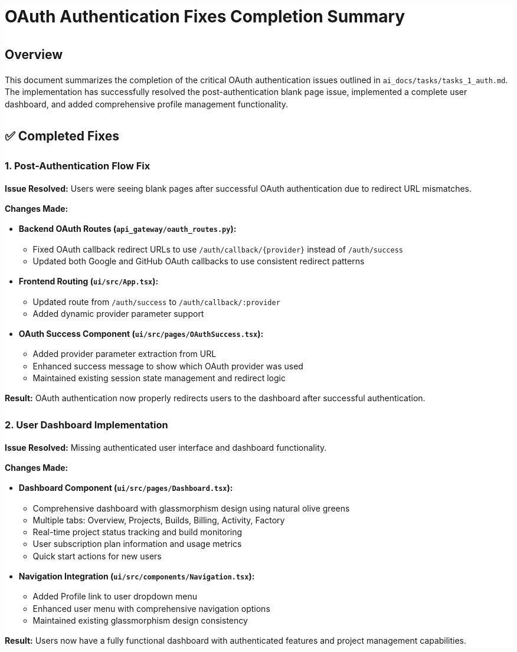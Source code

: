 # OAuth Authentication Fixes Completion Summary

## Overview

This document summarizes the completion of the critical OAuth authentication issues outlined in `ai_docs/tasks/tasks_1_auth.md`. The implementation has successfully resolved the post-authentication blank page issue, implemented a complete user dashboard, and added comprehensive profile management functionality.

## ✅ Completed Fixes

### 1. Post-Authentication Flow Fix

**Issue Resolved:** Users were seeing blank pages after successful OAuth authentication due to redirect URL mismatches.

**Changes Made:**
- **Backend OAuth Routes (`api_gateway/oauth_routes.py`):**
  - Fixed OAuth callback redirect URLs to use `/auth/callback/{provider}` instead of `/auth/success`
  - Updated both Google and GitHub OAuth callbacks to use consistent redirect patterns
  
- **Frontend Routing (`ui/src/App.tsx`):**
  - Updated route from `/auth/success` to `/auth/callback/:provider`
  - Added dynamic provider parameter support
  
- **OAuth Success Component (`ui/src/pages/OAuthSuccess.tsx`):**
  - Added provider parameter extraction from URL
  - Enhanced success message to show which OAuth provider was used
  - Maintained existing session state management and redirect logic

**Result:** OAuth authentication now properly redirects users to the dashboard after successful authentication.

### 2. User Dashboard Implementation

**Issue Resolved:** Missing authenticated user interface and dashboard functionality.

**Changes Made:**
- **Dashboard Component (`ui/src/pages/Dashboard.tsx`):**
  - Comprehensive dashboard with glassmorphism design using natural olive greens
  - Multiple tabs: Overview, Projects, Builds, Billing, Activity, Factory
  - Real-time project status tracking and build monitoring
  - User subscription plan information and usage metrics
  - Quick start actions for new users
  
- **Navigation Integration (`ui/src/components/Navigation.tsx`):**
  - Added Profile link to user dropdown menu
  - Enhanced user menu with comprehensive navigation options
  - Maintained existing glassmorphism design consistency

**Result:** Users now have a fully functional dashboard with authenticated features and project management capabilities.
